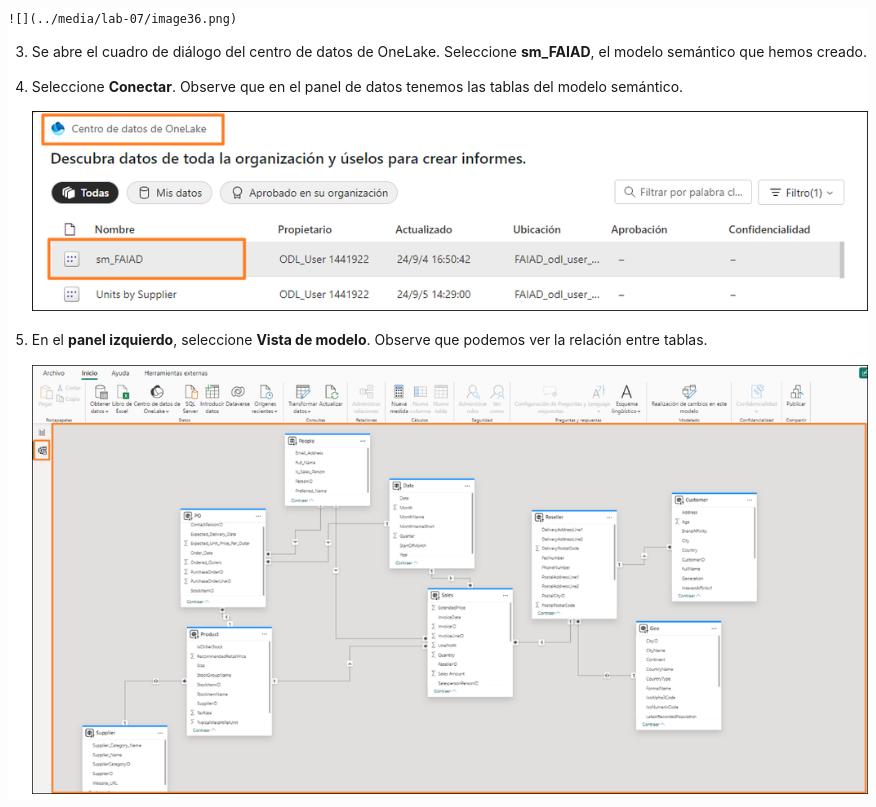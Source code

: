     ![](../media/lab-07/image36.png)

3. Se abre el cuadro de diálogo del centro de datos de OneLake.
    Seleccione **sm_FAIAD**, el modelo semántico que hemos creado.

4. Seleccione **Conectar**. Observe que en el panel de datos tenemos
    las tablas del modelo semántico.

    ![](../media/lab-07/image37.png)

5. En el **panel izquierdo**, seleccione **Vista de modelo**. Observe
    que podemos ver la relación entre tablas.

    ![](../media/lab-07/image38.png)
